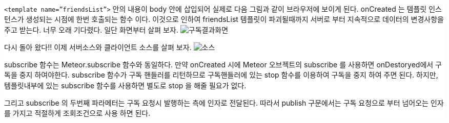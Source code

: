 ```<template name=”friendsList”>``` 안의 내용이 body 안에 삽입되어 실제로 다음 그림과 같이 브라우저에 보이게 된다.
onCreated 는 템플릿 인스턴스가 생성되는 시점에 한번 호출되는 함수 이다. 이것으로 인하여 friendsList 템플릿이 파괴될때까지 서버로 부터 지속적으로 데이터의 변경사항을 주고 받는다.
너무 오래 기다렸다. 일단 화면부터 살펴 보자.
![구독결과화면](imgs/pub005.png)

다시 돌아 왔다!! 이제 서버소스와 클라이언트 소스를 살펴 보자.
![소스](imgs/pub006.png)

subscribe 함수는 Meteor.subscribe 함수와 동일하다. 만약 onCreated 시에 Meteor 오브젝트의 subscribe 를 사용하면 onDestoryed에서 구독을 중지 하여야한다. subscribe 함수가 구독 핸들러를 리턴하므로 구독핸들러에 있는 stop 함수를 이용하여 구독을 중지 하여 주면 된다. 하지만, 템플릿내부에 있는 subscribe 함수를 사용하면 별도로 stop 을 해줄 필요가 없다.

그리고 subscribe 의 두번째 파라메터는 구독 요청시 발행하는 측에 인자로 전달된다. 따라서 publish 구문에서는 구독 요청으로 부터 넘어오는 인자를 가지고 적절하게 조회조건으로 사용 하면 된다.

